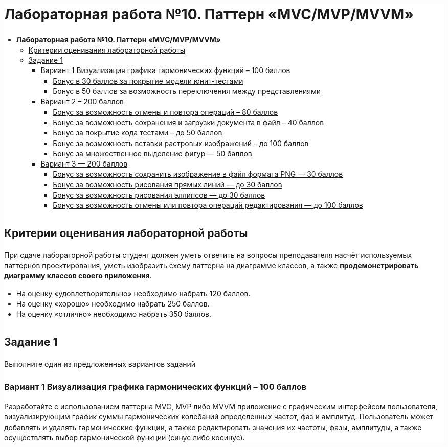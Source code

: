 ﻿# **Лабораторная работа №10. Паттерн «MVC/MVP/MVVM»**

- [**Лабораторная работа №10. Паттерн «MVC/MVP/MVVM»**](#лабораторная-работа-10-паттерн-mvcmvpmvvm)
  - [Критерии оценивания лабораторной работы](#критерии-оценивания-лабораторной-работы)
  - [Задание 1](#задание-1)
    - [Вариант 1 Визуализация графика гармонических функций – 100 баллов](#вариант-1-визуализация-графика-гармонических-функций--100-баллов)
      - [Бонус в 30 баллов за покрытие модели юнит-тестами](#бонус-в-30-баллов-за-покрытие-модели-юнит-тестами)
      - [Бонус в 50 баллов за возможность переключения между представлениями](#бонус-в-50-баллов-за-возможность-переключения-между-представлениями)
    - [Вариант 2 – 200 баллов](#вариант-2--200-баллов)
      - [Бонус за возможность отмены и повтора операций – 80 баллов](#бонус-за-возможность-отмены-и-повтора-операций--80-баллов)
      - [Бонус за возможность сохранения и загрузки документа в файл – 40 баллов](#бонус-за-возможность-сохранения-и-загрузки-документа-в-файл--40-баллов)
      - [Бонус за покрытие кода тестами – до 50 баллов](#бонус-за-покрытие-кода-тестами--до-50-баллов)
      - [Бонус за возможность вставки растровых изображений – до 100 баллов](#бонус-за-возможность-вставки-растровых-изображений--до-100-баллов)
      - [Бонус за множественное выделение фигур — 50 баллов](#бонус-за-множественное-выделение-фигур--50-баллов)
    - [Вариант 3 — 200 баллов](#вариант-3--200-баллов)
      - [Бонус за возможность сохранить изображение в файл формата PNG — 30 баллов](#бонус-за-возможность-сохранить-изображение-в-файл-формата-png--30-баллов)
      - [Бонус за возможность рисования прямых линий — до 30 баллов](#бонус-за-возможность-рисования-прямых-линий--до-30-баллов)
      - [Бонус за возможность рисования эллипсов — до 30 баллов](#бонус-за-возможность-рисования-эллипсов--до-30-баллов)
      - [Бонус за возможность отмены или повтора операций редактирования — до 100 баллов](#бонус-за-возможность-отмены-или-повтора-операций-редактирования--до-100-баллов)

## Критерии оценивания лабораторной работы

При сдаче лабораторной работы студент должен уметь ответить
на вопросы преподавателя насчёт используемых паттернов проектирования,
уметь изобразить схему паттерна на диаграмме классов,
а также **продемонстрировать диаграмму классов своего приложения**.

- На оценку «удовлетворительно» необходимо набрать 120 баллов.
- На оценку «хорошо» необходимо набрать 250 баллов.
- На оценку «отлично» необходимо набрать 350 баллов.

## Задание 1

Выполните один из предложенных вариантов заданий

### Вариант 1 Визуализация графика гармонических функций – 100 баллов

Разработайте с использованием паттерна MVC, MVP либо MVVM приложение с графическим интерфейсом пользователя,
визуализирующим график суммы гармонических колебаний определенных частот, фаз и амплитуд.
Пользователь может добавлять и удалять гармонические функции, а также редактировать значения их частоты,
фазы, амплитуды, а также осуществлять выбор гармонической функции (синус либо косинус).

